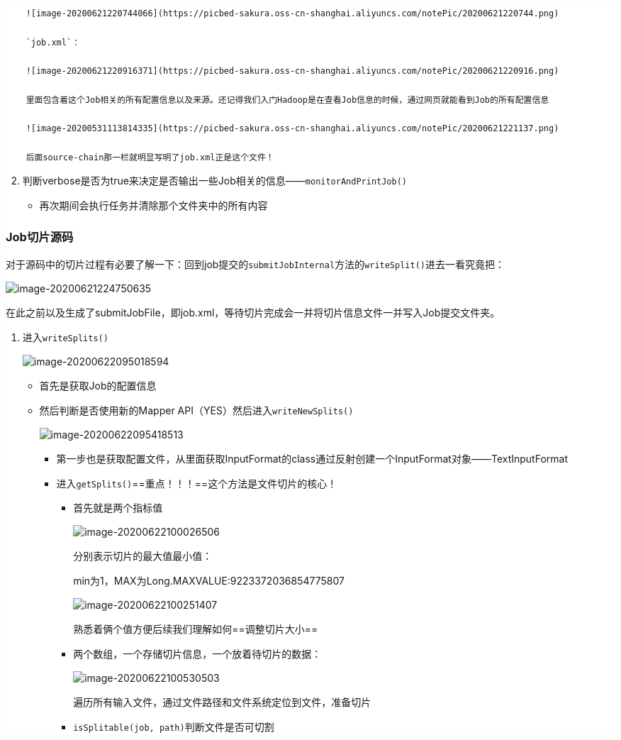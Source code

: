         ![image-20200621220744066](https://picbed-sakura.oss-cn-shanghai.aliyuncs.com/notePic/20200621220744.png)

        `job.xml`：

        ![image-20200621220916371](https://picbed-sakura.oss-cn-shanghai.aliyuncs.com/notePic/20200621220916.png)

        里面包含着这个Job相关的所有配置信息以及来源。还记得我们入门Hadoop是在查看Job信息的时候，通过网页就能看到Job的所有配置信息

        ![image-20200531113814335](https://picbed-sakura.oss-cn-shanghai.aliyuncs.com/notePic/20200621221137.png)

        后面source-chain那一栏就明显写明了job.xml正是这个文件！

2.  判断verbose是否为true来决定是否输出一些Job相关的信息——`monitorAndPrintJob()`

    -   再次期间会执行任务并清除那个文件夹中的所有内容

### Job切片源码

对于源码中的切片过程有必要了解一下：回到job提交的`submitJobInternal`方法的`writeSplit()`进去一看究竟把：

![image-20200621224750635](https://picbed-sakura.oss-cn-shanghai.aliyuncs.com/notePic/20200622094309.png)

在此之前以及生成了submitJobFile，即job.xml，等待切片完成会一并将切片信息文件一并写入Job提交文件夹。

1.  进入`writeSplits()`

    ![image-20200622095018594](https://picbed-sakura.oss-cn-shanghai.aliyuncs.com/notePic/20200622095018.png)

    -   首先是获取Job的配置信息

    -   然后判断是否使用新的Mapper API（YES）然后进入`writeNewSplits()`

        ![image-20200622095418513](https://picbed-sakura.oss-cn-shanghai.aliyuncs.com/notePic/20200622095418.png)

        -   第一步也是获取配置文件，从里面获取InputFormat的class通过反射创建一个InputFormat对象——TextInputFormat

        -   进入`getSplits()`==重点！！！==这个方法是文件切片的核心！

            -   首先就是两个指标值

                ![image-20200622100026506](https://picbed-sakura.oss-cn-shanghai.aliyuncs.com/notePic/20200622100026.png)

                分别表示切片的最大值最小值：

                min为1，MAX为Long.MAXVALUE:9223372036854775807

                ![image-20200622100251407](https://picbed-sakura.oss-cn-shanghai.aliyuncs.com/notePic/20200622100251.png)

                熟悉着俩个值方便后续我们理解如何==调整切片大小==

            -   两个数组，一个存储切片信息，一个放着待切片的数据：

                ![image-20200622100530503](https://picbed-sakura.oss-cn-shanghai.aliyuncs.com/notePic/20200622100530.png)

                遍历所有输入文件，通过文件路径和文件系统定位到文件，准备切片

            -   `isSplitable(job, path)`判断文件是否可切割
